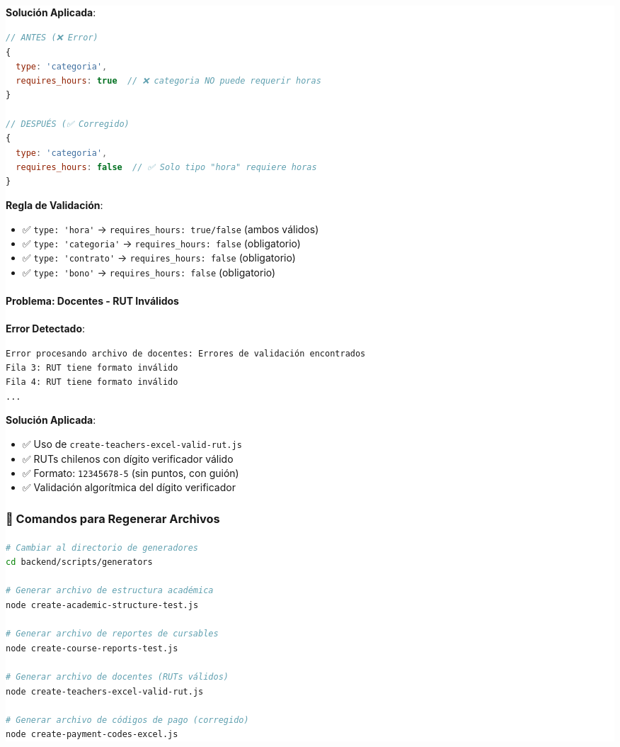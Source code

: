 **Solución Aplicada**:
```javascript
// ANTES (❌ Error)
{
  type: 'categoria',
  requires_hours: true  // ❌ categoria NO puede requerir horas
}

// DESPUÉS (✅ Corregido)
{
  type: 'categoria', 
  requires_hours: false  // ✅ Solo tipo "hora" requiere horas
}
```

**Regla de Validación**:
- ✅ `type: 'hora'` → `requires_hours: true/false` (ambos válidos)
- ✅ `type: 'categoria'` → `requires_hours: false` (obligatorio)
- ✅ `type: 'contrato'` → `requires_hours: false` (obligatorio)
- ✅ `type: 'bono'` → `requires_hours: false` (obligatorio)

#### Problema: Docentes - RUT Inválidos

**Error Detectado**:
```
Error procesando archivo de docentes: Errores de validación encontrados
Fila 3: RUT tiene formato inválido
Fila 4: RUT tiene formato inválido
...
```

**Solución Aplicada**:
- ✅ Uso de `create-teachers-excel-valid-rut.js`
- ✅ RUTs chilenos con dígito verificador válido
- ✅ Formato: `12345678-5` (sin puntos, con guión)
- ✅ Validación algorítmica del dígito verificador

### 🧪 Comandos para Regenerar Archivos

```bash
# Cambiar al directorio de generadores
cd backend/scripts/generators

# Generar archivo de estructura académica
node create-academic-structure-test.js

# Generar archivo de reportes de cursables  
node create-course-reports-test.js

# Generar archivo de docentes (RUTs válidos)
node create-teachers-excel-valid-rut.js

# Generar archivo de códigos de pago (corregido)
node create-payment-codes-excel.js
```
